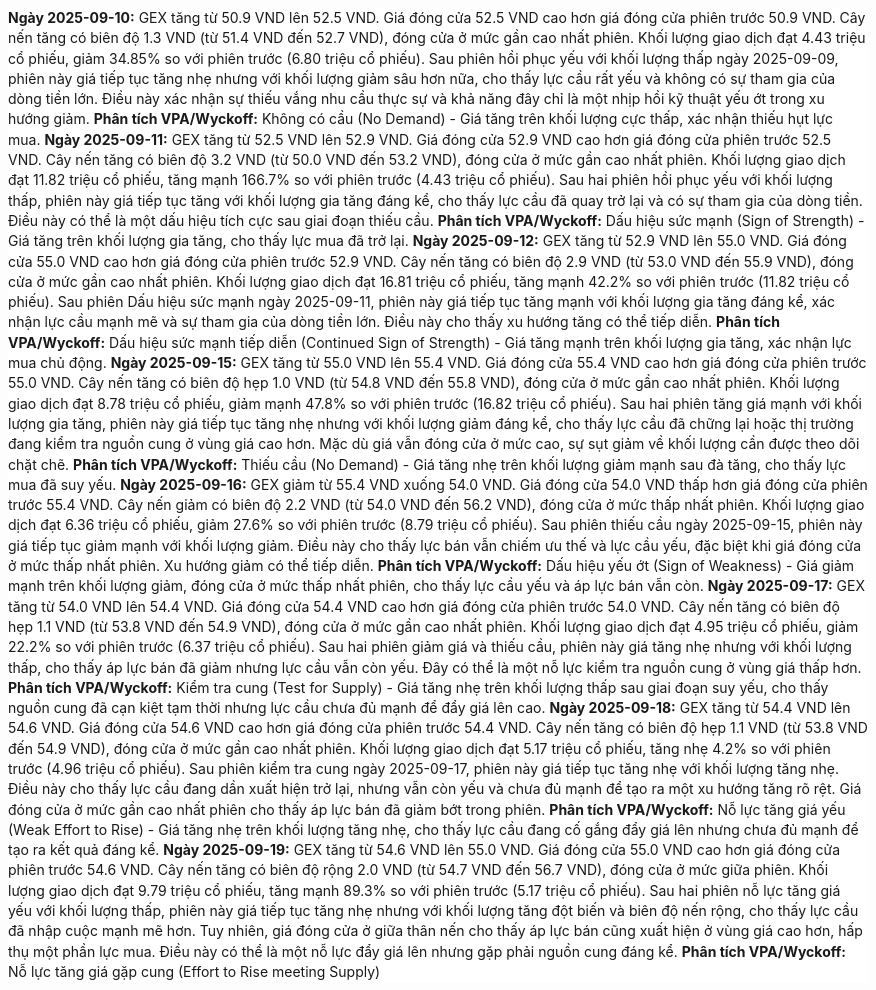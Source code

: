 **Ngày 2025-09-10:** GEX tăng từ 50.9 VND lên 52.5 VND. Giá đóng cửa 52.5 VND cao hơn giá đóng cửa phiên trước 50.9 VND. Cây nến tăng có biên độ 1.3 VND (từ 51.4 VND đến 52.7 VND), đóng cửa ở mức gần cao nhất phiên. Khối lượng giao dịch đạt 4.43 triệu cổ phiếu, giảm 34.85% so với phiên trước (6.80 triệu cổ phiếu). Sau phiên hồi phục yếu với khối lượng thấp ngày 2025-09-09, phiên này giá tiếp tục tăng nhẹ nhưng với khối lượng giảm sâu hơn nữa, cho thấy lực cầu rất yếu và không có sự tham gia của dòng tiền lớn. Điều này xác nhận sự thiếu vắng nhu cầu thực sự và khả năng đây chỉ là một nhịp hồi kỹ thuật yếu ớt trong xu hướng giảm. **Phân tích VPA/Wyckoff:** Không có cầu (No Demand) - Giá tăng trên khối lượng cực thấp, xác nhận thiếu hụt lực mua.
**Ngày 2025-09-11:** GEX tăng từ 52.5 VND lên 52.9 VND. Giá đóng cửa 52.9 VND cao hơn giá đóng cửa phiên trước 52.5 VND. Cây nến tăng có biên độ 3.2 VND (từ 50.0 VND đến 53.2 VND), đóng cửa ở mức gần cao nhất phiên. Khối lượng giao dịch đạt 11.82 triệu cổ phiếu, tăng mạnh 166.7% so với phiên trước (4.43 triệu cổ phiếu). Sau hai phiên hồi phục yếu với khối lượng thấp, phiên này giá tiếp tục tăng với khối lượng gia tăng đáng kể, cho thấy lực cầu đã quay trở lại và có sự tham gia của dòng tiền. Điều này có thể là một dấu hiệu tích cực sau giai đoạn thiếu cầu. **Phân tích VPA/Wyckoff:** Dấu hiệu sức mạnh (Sign of Strength) - Giá tăng trên khối lượng gia tăng, cho thấy lực mua đã trở lại.
**Ngày 2025-09-12:** GEX tăng từ 52.9 VND lên 55.0 VND. Giá đóng cửa 55.0 VND cao hơn giá đóng cửa phiên trước 52.9 VND. Cây nến tăng có biên độ 2.9 VND (từ 53.0 VND đến 55.9 VND), đóng cửa ở mức gần cao nhất phiên. Khối lượng giao dịch đạt 16.81 triệu cổ phiếu, tăng mạnh 42.2% so với phiên trước (11.82 triệu cổ phiếu). Sau phiên Dấu hiệu sức mạnh ngày 2025-09-11, phiên này giá tiếp tục tăng mạnh với khối lượng gia tăng đáng kể, xác nhận lực cầu mạnh mẽ và sự tham gia của dòng tiền lớn. Điều này cho thấy xu hướng tăng có thể tiếp diễn. **Phân tích VPA/Wyckoff:** Dấu hiệu sức mạnh tiếp diễn (Continued Sign of Strength) - Giá tăng mạnh trên khối lượng gia tăng, xác nhận lực mua chủ động.
**Ngày 2025-09-15:** GEX tăng từ 55.0 VND lên 55.4 VND. Giá đóng cửa 55.4 VND cao hơn giá đóng cửa phiên trước 55.0 VND. Cây nến tăng có biên độ hẹp 1.0 VND (từ 54.8 VND đến 55.8 VND), đóng cửa ở mức gần cao nhất phiên. Khối lượng giao dịch đạt 8.78 triệu cổ phiếu, giảm mạnh 47.8% so với phiên trước (16.82 triệu cổ phiếu). Sau hai phiên tăng giá mạnh với khối lượng gia tăng, phiên này giá tiếp tục tăng nhẹ nhưng với khối lượng giảm đáng kể, cho thấy lực cầu đã chững lại hoặc thị trường đang kiểm tra nguồn cung ở vùng giá cao hơn. Mặc dù giá vẫn đóng cửa ở mức cao, sự sụt giảm về khối lượng cần được theo dõi chặt chẽ. **Phân tích VPA/Wyckoff:** Thiếu cầu (No Demand) - Giá tăng nhẹ trên khối lượng giảm mạnh sau đà tăng, cho thấy lực mua đã suy yếu.
**Ngày 2025-09-16:** GEX giảm từ 55.4 VND xuống 54.0 VND. Giá đóng cửa 54.0 VND thấp hơn giá đóng cửa phiên trước 55.4 VND. Cây nến giảm có biên độ 2.2 VND (từ 54.0 VND đến 56.2 VND), đóng cửa ở mức thấp nhất phiên. Khối lượng giao dịch đạt 6.36 triệu cổ phiếu, giảm 27.6% so với phiên trước (8.79 triệu cổ phiếu). Sau phiên thiếu cầu ngày 2025-09-15, phiên này giá tiếp tục giảm mạnh với khối lượng giảm. Điều này cho thấy lực bán vẫn chiếm ưu thế và lực cầu yếu, đặc biệt khi giá đóng cửa ở mức thấp nhất phiên. Xu hướng giảm có thể tiếp diễn. **Phân tích VPA/Wyckoff:** Dấu hiệu yếu ớt (Sign of Weakness) - Giá giảm mạnh trên khối lượng giảm, đóng cửa ở mức thấp nhất phiên, cho thấy lực cầu yếu và áp lực bán vẫn còn.
**Ngày 2025-09-17:** GEX tăng từ 54.0 VND lên 54.4 VND. Giá đóng cửa 54.4 VND cao hơn giá đóng cửa phiên trước 54.0 VND. Cây nến tăng có biên độ hẹp 1.1 VND (từ 53.8 VND đến 54.9 VND), đóng cửa ở mức gần cao nhất phiên. Khối lượng giao dịch đạt 4.95 triệu cổ phiếu, giảm 22.2% so với phiên trước (6.37 triệu cổ phiếu). Sau hai phiên giảm giá và thiếu cầu, phiên này giá tăng nhẹ nhưng với khối lượng thấp, cho thấy áp lực bán đã giảm nhưng lực cầu vẫn còn yếu. Đây có thể là một nỗ lực kiểm tra nguồn cung ở vùng giá thấp hơn. **Phân tích VPA/Wyckoff:** Kiểm tra cung (Test for Supply) - Giá tăng nhẹ trên khối lượng thấp sau giai đoạn suy yếu, cho thấy nguồn cung đã cạn kiệt tạm thời nhưng lực cầu chưa đủ mạnh để đẩy giá lên cao.
**Ngày 2025-09-18:** GEX tăng từ 54.4 VND lên 54.6 VND. Giá đóng cửa 54.6 VND cao hơn giá đóng cửa phiên trước 54.4 VND. Cây nến tăng có biên độ hẹp 1.1 VND (từ 53.8 VND đến 54.9 VND), đóng cửa ở mức gần cao nhất phiên. Khối lượng giao dịch đạt 5.17 triệu cổ phiếu, tăng nhẹ 4.2% so với phiên trước (4.96 triệu cổ phiếu). Sau phiên kiểm tra cung ngày 2025-09-17, phiên này giá tiếp tục tăng nhẹ với khối lượng tăng nhẹ. Điều này cho thấy lực cầu đang dần xuất hiện trở lại, nhưng vẫn còn yếu và chưa đủ mạnh để tạo ra một xu hướng tăng rõ rệt. Giá đóng cửa ở mức gần cao nhất phiên cho thấy áp lực bán đã giảm bớt trong phiên. **Phân tích VPA/Wyckoff:** Nỗ lực tăng giá yếu (Weak Effort to Rise) - Giá tăng nhẹ trên khối lượng tăng nhẹ, cho thấy lực cầu đang cố gắng đẩy giá lên nhưng chưa đủ mạnh để tạo ra kết quả đáng kể.
**Ngày 2025-09-19:** GEX tăng từ 54.6 VND lên 55.0 VND. Giá đóng cửa 55.0 VND cao hơn giá đóng cửa phiên trước 54.6 VND. Cây nến tăng có biên độ rộng 2.0 VND (từ 54.7 VND đến 56.7 VND), đóng cửa ở mức giữa phiên. Khối lượng giao dịch đạt 9.79 triệu cổ phiếu, tăng mạnh 89.3% so với phiên trước (5.17 triệu cổ phiếu). Sau hai phiên nỗ lực tăng giá yếu với khối lượng thấp, phiên này giá tiếp tục tăng nhẹ nhưng với khối lượng tăng đột biến và biên độ nến rộng, cho thấy lực cầu đã nhập cuộc mạnh mẽ hơn. Tuy nhiên, giá đóng cửa ở giữa thân nến cho thấy áp lực bán cũng xuất hiện ở vùng giá cao hơn, hấp thụ một phần lực mua. Điều này có thể là một nỗ lực đẩy giá lên nhưng gặp phải nguồn cung đáng kể. **Phân tích VPA/Wyckoff:** Nỗ lực tăng giá gặp cung (Effort to Rise meeting Supply)